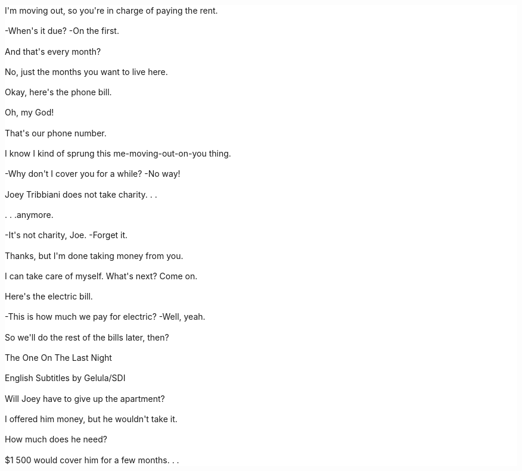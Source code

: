 I'm moving out, so you're
in charge of paying the rent.

-When's it due?
-On the first.

And that's every month?

No, just the months
you want to live here.

Okay, here's the phone bill.

Oh, my God!

That's our phone number.

I know I kind of sprung this
me-moving-out-on-you thing.

-Why don't I cover you for a while?
-No way!

Joey Tribbiani does not
take charity. . .

. . .anymore.

-It's not charity, Joe.
-Forget it.

Thanks, but I'm done
taking money from you.

I can take care of myself.
What's next? Come on.

Here's the electric bill.

-This is how much we pay for electric?
-Well, yeah.

So we'll do
the rest of the bills later, then?

The One On The Last Night

English Subtitles by
Gelula/SDI

Will Joey have to give up
the apartment?

I offered him money,
but he wouldn't take it.

How much does he need?

$1 500 would cover him
for a few months. . .
